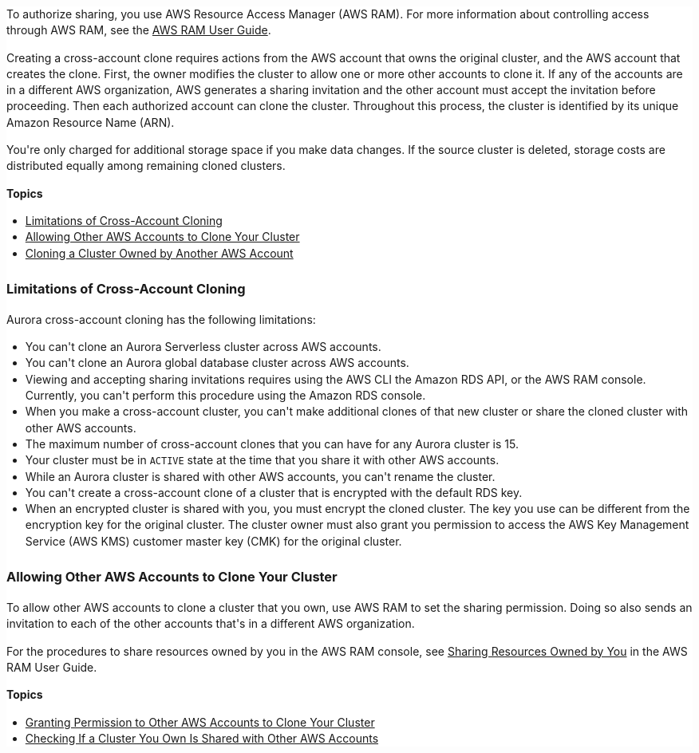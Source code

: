  To authorize sharing, you use AWS Resource Access Manager \(AWS RAM\)\. For more information about controlling access through AWS RAM, see the [AWS RAM User Guide](https://docs.aws.amazon.com/ram/latest/userguide/)\. 

 Creating a cross\-account clone requires actions from the AWS account that owns the original cluster, and the AWS account that creates the clone\. First, the owner modifies the cluster to allow one or more other accounts to clone it\. If any of the accounts are in a different AWS organization, AWS generates a sharing invitation and the other account must accept the invitation before proceeding\. Then each authorized account can clone the cluster\. Throughout this process, the cluster is identified by its unique Amazon Resource Name \(ARN\)\. 

 You're only charged for additional storage space if you make data changes\. If the source cluster is deleted, storage costs are distributed equally among remaining cloned clusters\. 

**Topics**
+ [Limitations of Cross\-Account Cloning](#Aurora.Managing.Clone.CrossAccount.Limitations)
+ [Allowing Other AWS Accounts to Clone Your Cluster](#Aurora.Managing.Clone.CrossAccount.yours)
+ [Cloning a Cluster Owned by Another AWS Account](#Aurora.Managing.Clone.CrossAccount.theirs)

### Limitations of Cross\-Account Cloning<a name="Aurora.Managing.Clone.CrossAccount.Limitations"></a>

 Aurora cross\-account cloning has the following limitations: 
+  You can't clone an Aurora Serverless cluster across AWS accounts\. 
+  You can't clone an Aurora global database cluster across AWS accounts\. 
+  Viewing and accepting sharing invitations requires using the AWS CLI the Amazon RDS API, or the AWS RAM console\. Currently, you can't perform this procedure using the Amazon RDS console\. 
+  When you make a cross\-account cluster, you can't make additional clones of that new cluster or share the cloned cluster with other AWS accounts\. 
+  The maximum number of cross\-account clones that you can have for any Aurora cluster is 15\. 
+  Your cluster must be in `ACTIVE` state at the time that you share it with other AWS accounts\. 
+  While an Aurora cluster is shared with other AWS accounts, you can't rename the cluster\. 
+  You can't create a cross\-account clone of a cluster that is encrypted with the default RDS key\. 
+  When an encrypted cluster is shared with you, you must encrypt the cloned cluster\. The key you use can be different from the encryption key for the original cluster\. The cluster owner must also grant you permission to access the AWS Key Management Service \(AWS KMS\) customer master key \(CMK\) for the original cluster\. 

### Allowing Other AWS Accounts to Clone Your Cluster<a name="Aurora.Managing.Clone.CrossAccount.yours"></a>

 To allow other AWS accounts to clone a cluster that you own, use AWS RAM to set the sharing permission\. Doing so also sends an invitation to each of the other accounts that's in a different AWS organization\. 

 For the procedures to share resources owned by you in the AWS RAM console, see [Sharing Resources Owned by You](https://docs.aws.amazon.com/ram/latest/userguide/working-with-sharing.html) in the AWS RAM User Guide\. 

**Topics**
+ [Granting Permission to Other AWS Accounts to Clone Your Cluster](#Aurora.Managing.Clone.CrossAccount.granting)
+ [Checking If a Cluster You Own Is Shared with Other AWS Accounts](#Aurora.Managing.Clone.CrossAccount.confirming)
